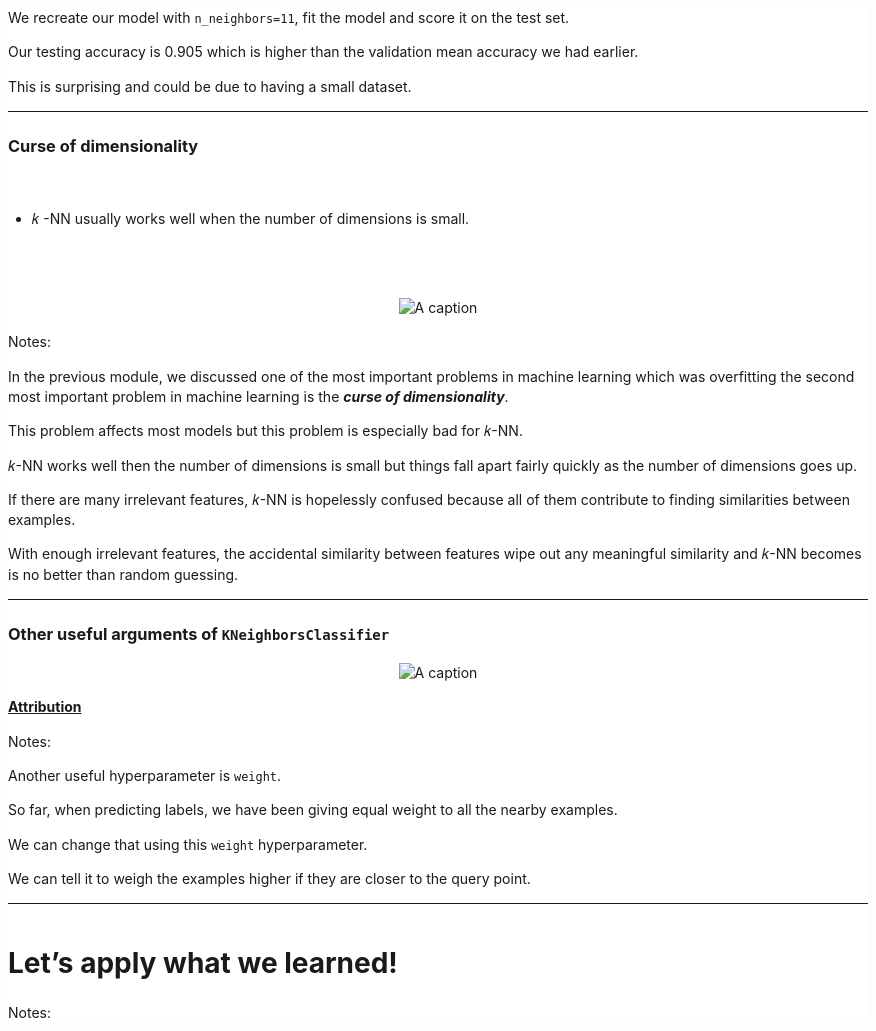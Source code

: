 We recreate our model with `n_neighbors=11`, fit the model and score it
on the test set.

Our testing accuracy is 0.905 which is higher than the validation mean
accuracy we had earlier.

This is surprising and could be due to having a small dataset.

---

### Curse of dimensionality

<br>

-   𝑘 -NN usually works well when the number of dimensions is small.

<br> <br>

<center>
<img src="/module4/skull.png" alt="A caption" width="60%" />
</center>

Notes:

In the previous module, we discussed one of the most important problems
in machine learning which was overfitting the second most important
problem in machine learning is the ***curse of dimensionality***.

This problem affects most models but this problem is especially bad for
𝑘-NN.

𝑘-NN works well then the number of dimensions is small but things fall
apart fairly quickly as the number of dimensions goes up.

If there are many irrelevant features, 𝑘-NN is hopelessly confused
because all of them contribute to finding similarities between examples.

With enough irrelevant features, the accidental similarity between
features wipe out any meaningful similarity and 𝑘-NN becomes is no
better than random guessing.

---

### Other useful arguments of `KNeighborsClassifier`

<center>
<img src="/module4/knn.png" alt="A caption" width="80%" />
</center>

<a href="https://scikit-learn.org/stable/modules/generated/sklearn.neighbors.KNeighborsClassifier.html" target="_blank">**Attribution**
</a>

Notes:

Another useful hyperparameter is `weight`.

So far, when predicting labels, we have been giving equal weight to all
the nearby examples.

We can change that using this `weight` hyperparameter.

We can tell it to weigh the examples higher if they are closer to the
query point.

---

# Let’s apply what we learned!

Notes: <br>

